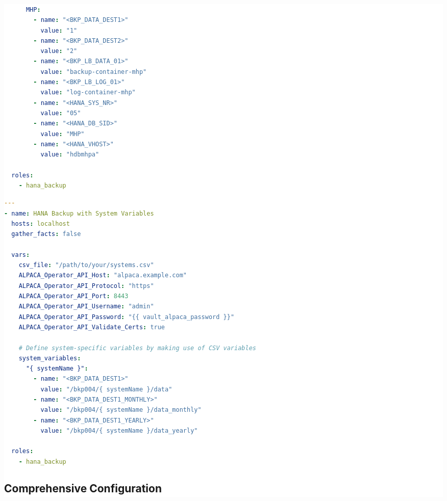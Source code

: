 ```yaml
      MHP:
        - name: "<BKP_DATA_DEST1>"
          value: "1"
        - name: "<BKP_DATA_DEST2>"
          value: "2"
        - name: "<BKP_LB_DATA_01>"
          value: "backup-container-mhp"
        - name: "<BKP_LB_LOG_01>"
          value: "log-container-mhp"
        - name: "<HANA_SYS_NR>"
          value: "05"
        - name: "<HANA_DB_SID>"
          value: "MHP"
        - name: "<HANA_VHOST>"
          value: "hdbmhpa"

  roles:
    - hana_backup
```

```yaml
---
- name: HANA Backup with System Variables
  hosts: localhost
  gather_facts: false

  vars:
    csv_file: "/path/to/your/systems.csv"
    ALPACA_Operator_API_Host: "alpaca.example.com"
    ALPACA_Operator_API_Protocol: "https"
    ALPACA_Operator_API_Port: 8443
    ALPACA_Operator_API_Username: "admin"
    ALPACA_Operator_API_Password: "{{ vault_alpaca_password }}"
    ALPACA_Operator_API_Validate_Certs: true

    # Define system-specific variables by making use of CSV variables
    system_variables:
      "{ systemName }":
        - name: "<BKP_DATA_DEST1>"
          value: "/bkp004/{ systemName }/data"
        - name: "<BKP_DATA_DEST1_MONTHLY>"
          value: "/bkp004/{ systemName }/data_monthly"
        - name: "<BKP_DATA_DEST1_YEARLY>"
          value: "/bkp004/{ systemName }/data_yearly"

  roles:
    - hana_backup
```

## Comprehensive Configuration
